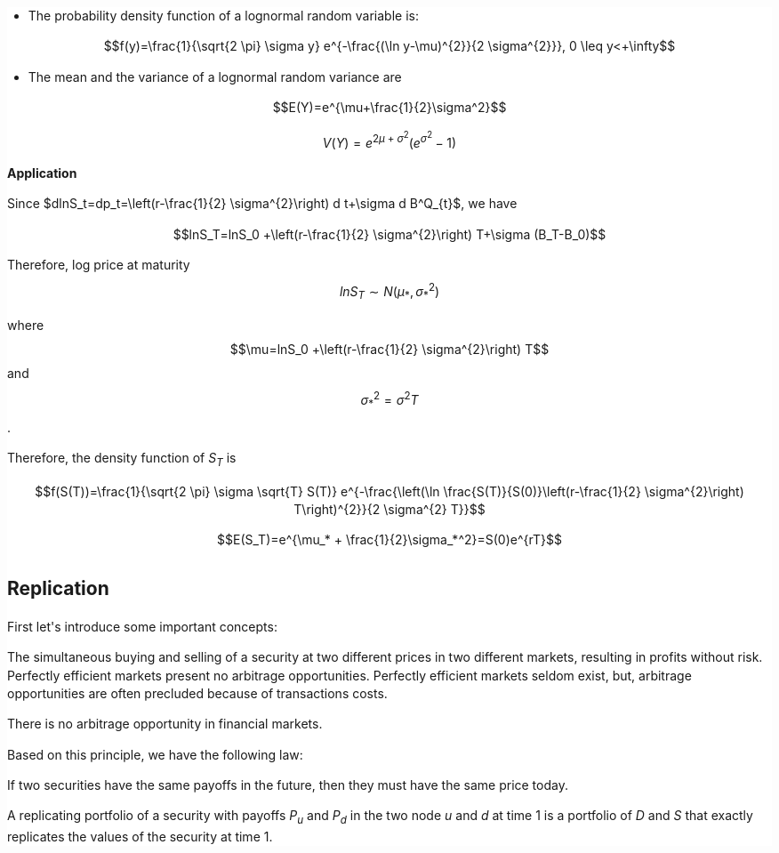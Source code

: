 </div>

* The probability density function of a lognormal random variable is:

$$f(y)=\frac{1}{\sqrt{2 \pi} \sigma y} e^{-\frac{(\ln y-\mu)^{2}}{2 \sigma^{2}}}, 0 \leq y<+\infty$$

* The mean and the variance of a lognormal random variance are

$$E(Y)=e^{\mu+\frac{1}{2}\sigma^2}$$

$$V(Y)=e^{2\mu+\sigma^2}(e^{\sigma^2}-1)$$

**Application**


Since $dlnS_t=dp_t=\left(r-\frac{1}{2} \sigma^{2}\right) d t+\sigma d B^Q_{t}$, we have

$$lnS_T=lnS_0 +\left(r-\frac{1}{2} \sigma^{2}\right) T+\sigma (B_T-B_0)$$

Therefore, log price at maturity $$lnS_T \sim N(\mu_*,\sigma_*^2)$$

where $$\mu=lnS_0 +\left(r-\frac{1}{2} \sigma^{2}\right) T$$ and $$\sigma_*^2=\sigma^2 T$$.


Therefore, the density function of $S_T$ is

$$f(S(T))=\frac{1}{\sqrt{2 \pi} \sigma \sqrt{T} S(T)} e^{-\frac{\left(\ln \frac{S(T)}{S(0)}\left(r-\frac{1}{2} \sigma^{2}\right) T\right)^{2}}{2 \sigma^{2} T}}$$

$$E(S_T)=e^{\mu_* + \frac{1}{2}\sigma_*^2}=S(0)e^{rT}$$




## Replication

First let's introduce some important concepts:

<div btit="Arbitrage" class="definition">

 The simultaneous buying and selling of a security at two different prices in two different markets, resulting in profits without risk. Perfectly efficient markets present no arbitrage opportunities. Perfectly efficient markets seldom exist, but, arbitrage opportunities are often precluded because of transactions costs.
</div>


<div  btit="Efficient Market Hypothesis" class="proposition">
There is no arbitrage opportunity in financial markets.
</div>


Based on this principle, we have the following law:

<div btit="The Law of One Price" blab="mylabel" class="proposition">
If two securities have the same payoffs in the future, then they must have the same price today.
</div>


A replicating portfolio of a security with payoffs $P_u$ and $P_d$ in the two node $u$ and $d$ at time 1 is a portfolio of  $D$ and $S$ that exactly replicates the values of the security at time 1.
